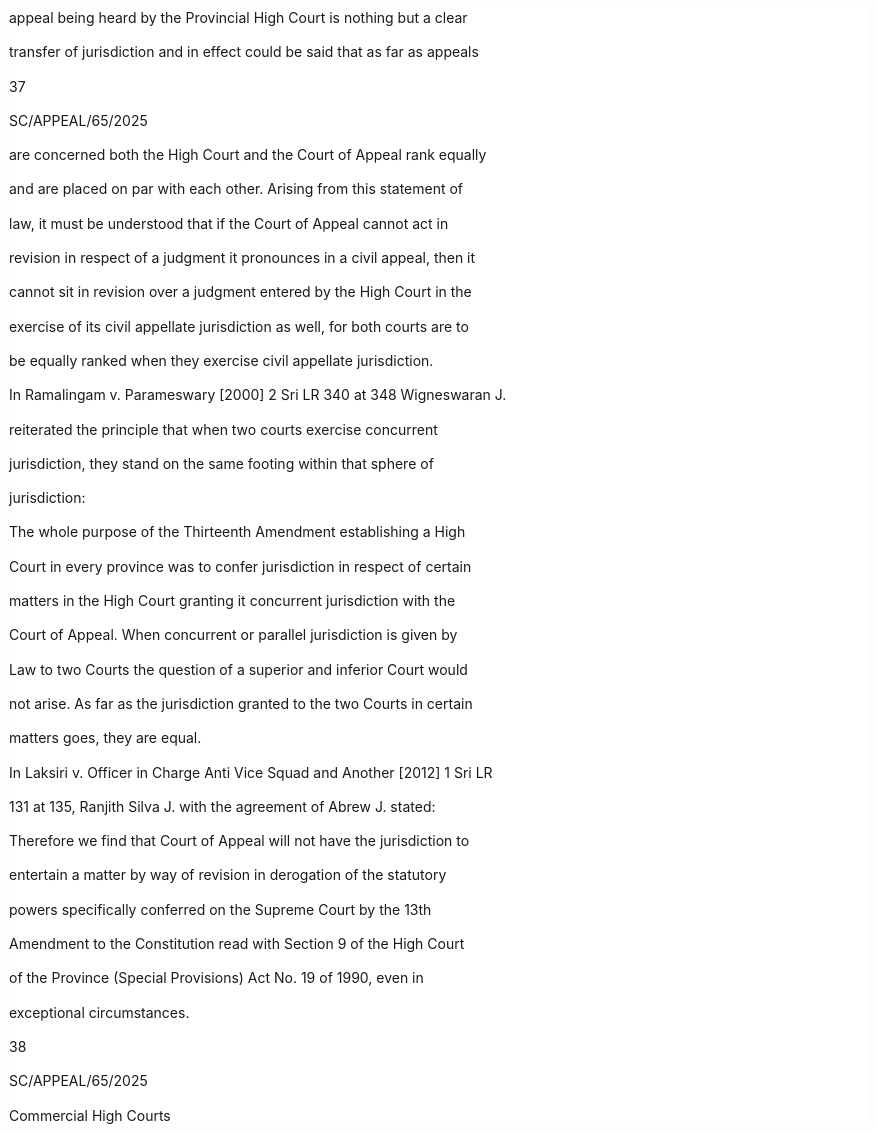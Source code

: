 appeal being heard by the Provincial High Court is nothing but a clear

transfer of jurisdiction and in effect could be said that as far as appeals

37

SC/APPEAL/65/2025

are concerned both the High Court and the Court of Appeal rank equally

and are placed on par with each other. Arising from this statement of

law, it must be understood that if the Court of Appeal cannot act in

revision in respect of a judgment it pronounces in a civil appeal, then it

cannot sit in revision over a judgment entered by the High Court in the

exercise of its civil appellate jurisdiction as well, for both courts are to

be equally ranked when they exercise civil appellate jurisdiction.

In Ramalingam v. Parameswary [2000] 2 Sri LR 340 at 348 Wigneswaran J.

reiterated the principle that when two courts exercise concurrent

jurisdiction, they stand on the same footing within that sphere of

jurisdiction:

The whole purpose of the Thirteenth Amendment establishing a High

Court in every province was to confer jurisdiction in respect of certain

matters in the High Court granting it concurrent jurisdiction with the

Court of Appeal. When concurrent or parallel jurisdiction is given by

Law to two Courts the question of a superior and inferior Court would

not arise. As far as the jurisdiction granted to the two Courts in certain

matters goes, they are equal.

In Laksiri v. Officer in Charge Anti Vice Squad and Another [2012] 1 Sri LR

131 at 135, Ranjith Silva J. with the agreement of Abrew J. stated:

Therefore we find that Court of Appeal will not have the jurisdiction to

entertain a matter by way of revision in derogation of the statutory

powers specifically conferred on the Supreme Court by the 13th

Amendment to the Constitution read with Section 9 of the High Court

of the Province (Special Provisions) Act No. 19 of 1990, even in

exceptional circumstances.

38

SC/APPEAL/65/2025

Commercial High Courts
